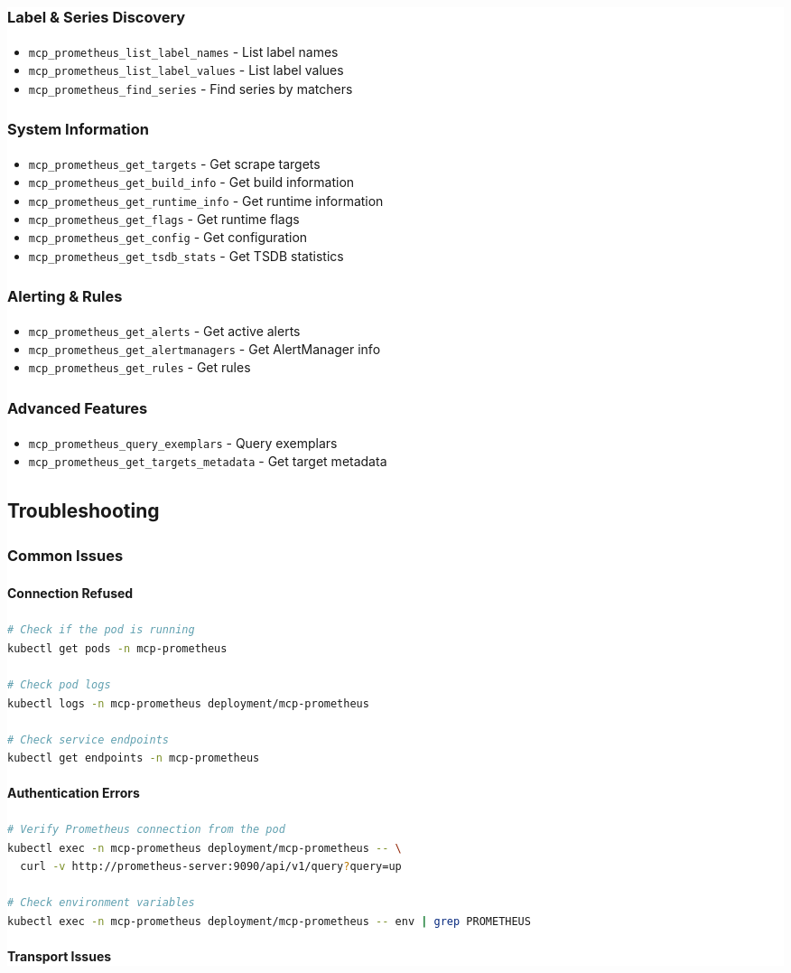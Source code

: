 ### Label & Series Discovery
- `mcp_prometheus_list_label_names` - List label names
- `mcp_prometheus_list_label_values` - List label values
- `mcp_prometheus_find_series` - Find series by matchers

### System Information
- `mcp_prometheus_get_targets` - Get scrape targets
- `mcp_prometheus_get_build_info` - Get build information
- `mcp_prometheus_get_runtime_info` - Get runtime information
- `mcp_prometheus_get_flags` - Get runtime flags
- `mcp_prometheus_get_config` - Get configuration
- `mcp_prometheus_get_tsdb_stats` - Get TSDB statistics

### Alerting & Rules
- `mcp_prometheus_get_alerts` - Get active alerts
- `mcp_prometheus_get_alertmanagers` - Get AlertManager info
- `mcp_prometheus_get_rules` - Get rules

### Advanced Features
- `mcp_prometheus_query_exemplars` - Query exemplars
- `mcp_prometheus_get_targets_metadata` - Get target metadata

## Troubleshooting

### Common Issues

#### Connection Refused

```bash
# Check if the pod is running
kubectl get pods -n mcp-prometheus

# Check pod logs
kubectl logs -n mcp-prometheus deployment/mcp-prometheus

# Check service endpoints
kubectl get endpoints -n mcp-prometheus
```

#### Authentication Errors

```bash
# Verify Prometheus connection from the pod
kubectl exec -n mcp-prometheus deployment/mcp-prometheus -- \
  curl -v http://prometheus-server:9090/api/v1/query?query=up

# Check environment variables
kubectl exec -n mcp-prometheus deployment/mcp-prometheus -- env | grep PROMETHEUS
```

#### Transport Issues
